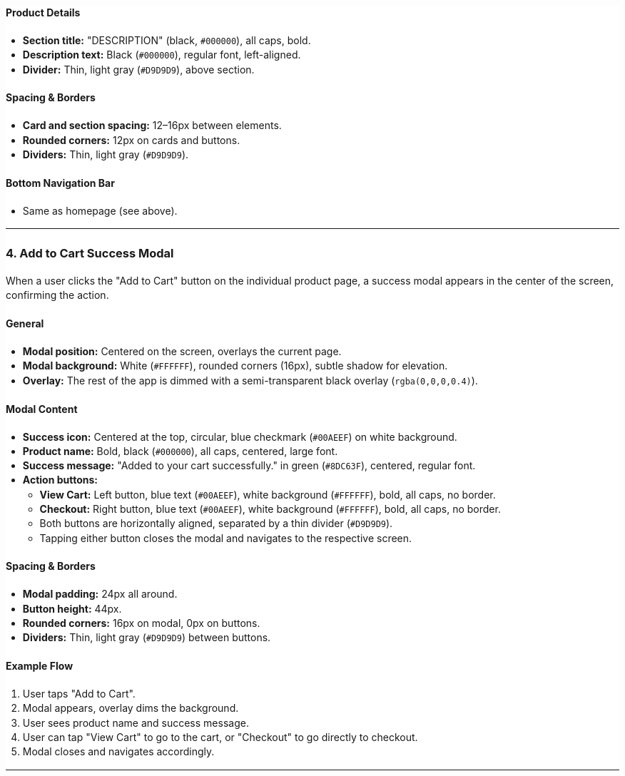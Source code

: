 #### Product Details
- **Section title:** "DESCRIPTION" (black, `#000000`), all caps, bold.
- **Description text:** Black (`#000000`), regular font, left-aligned.
- **Divider:** Thin, light gray (`#D9D9D9`), above section.

#### Spacing & Borders
- **Card and section spacing:** 12–16px between elements.
- **Rounded corners:** 12px on cards and buttons.
- **Dividers:** Thin, light gray (`#D9D9D9`).

#### Bottom Navigation Bar
- Same as homepage (see above).

---

### 4. Add to Cart Success Modal

When a user clicks the "Add to Cart" button on the individual product page, a success modal appears in the center of the screen, confirming the action.

#### General
- **Modal position:** Centered on the screen, overlays the current page.
- **Modal background:** White (`#FFFFFF`), rounded corners (16px), subtle shadow for elevation.
- **Overlay:** The rest of the app is dimmed with a semi-transparent black overlay (`rgba(0,0,0,0.4)`).

#### Modal Content
- **Success icon:** Centered at the top, circular, blue checkmark (`#00AEEF`) on white background.
- **Product name:** Bold, black (`#000000`), all caps, centered, large font.
- **Success message:** "Added to your cart successfully." in green (`#8DC63F`), centered, regular font.
- **Action buttons:**
  - **View Cart:** Left button, blue text (`#00AEEF`), white background (`#FFFFFF`), bold, all caps, no border.
  - **Checkout:** Right button, blue text (`#00AEEF`), white background (`#FFFFFF`), bold, all caps, no border.
  - Both buttons are horizontally aligned, separated by a thin divider (`#D9D9D9`).
  - Tapping either button closes the modal and navigates to the respective screen.

#### Spacing & Borders
- **Modal padding:** 24px all around.
- **Button height:** 44px.
- **Rounded corners:** 16px on modal, 0px on buttons.
- **Dividers:** Thin, light gray (`#D9D9D9`) between buttons.

#### Example Flow
1. User taps "Add to Cart".
2. Modal appears, overlay dims the background.
3. User sees product name and success message.
4. User can tap "View Cart" to go to the cart, or "Checkout" to go directly to checkout.
5. Modal closes and navigates accordingly.

---